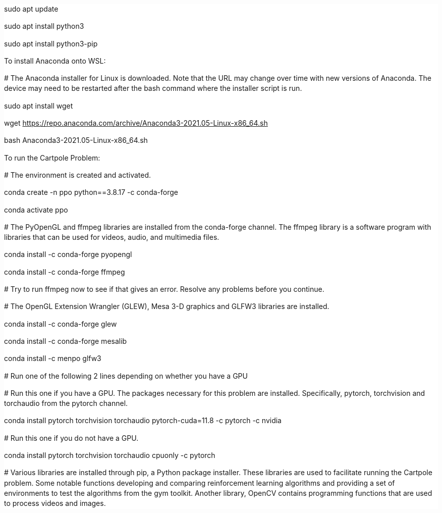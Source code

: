 sudo apt update

sudo apt install python3

sudo apt install python3-pip

To install Anaconda onto WSL:

\# The Anaconda installer for Linux is downloaded. Note that the URL may
change over time with new versions of Anaconda. The device may need to
be restarted after the bash command where the installer script is run.

sudo apt install wget

wget https://repo.anaconda.com/archive/Anaconda3-2021.05-Linux-x86_64.sh

bash Anaconda3-2021.05-Linux-x86_64.sh

To run the Cartpole Problem:

\# The environment is created and activated.

conda create -n ppo python==3.8.17 -c conda-forge

conda activate ppo

\# The PyOpenGL and ffmpeg libraries are installed from the conda-forge
channel. The ffmpeg library is a software program with libraries that
can be used for videos, audio, and multimedia files.

conda install -c conda-forge pyopengl

conda install -c conda-forge ffmpeg

\# Try to run ffmpeg now to see if that gives an error. Resolve any
problems before you continue.

\# The OpenGL Extension Wrangler (GLEW), Mesa 3-D graphics and GLFW3
libraries are installed.

conda install -c conda-forge glew

conda install -c conda-forge mesalib

conda install -c menpo glfw3

\# Run one of the following 2 lines depending on whether you have a GPU

\# Run this one if you have a GPU. The packages necessary for this
problem are installed. Specifically, pytorch, torchvision and torchaudio
from the pytorch channel.

conda install pytorch torchvision torchaudio pytorch-cuda=11.8 -c
pytorch -c nvidia

\# Run this one if you do not have a GPU.

conda install pytorch torchvision torchaudio cpuonly -c pytorch

\# Various libraries are installed through pip, a Python package
installer. These libraries are used to facilitate running the Cartpole
problem. Some notable functions developing and comparing reinforcement
learning algorithms and providing a set of environments to test the
algorithms from the gym toolkit. Another library, OpenCV contains
programming functions that are used to process videos and images.
